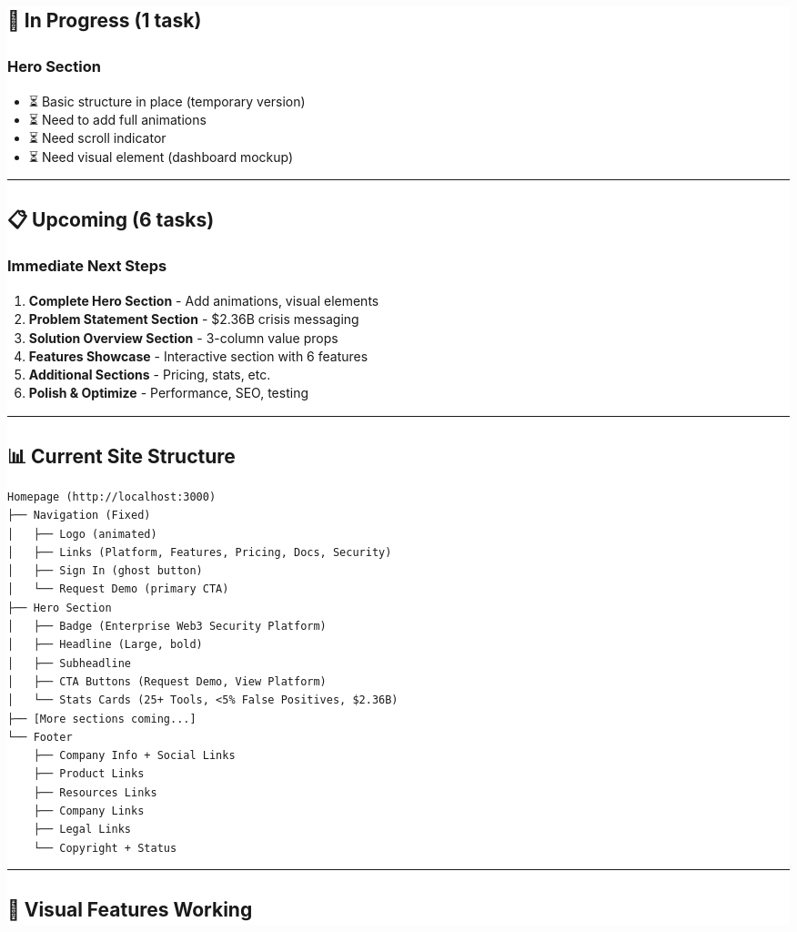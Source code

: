 
## 🚧 In Progress (1 task)

### Hero Section
- ⏳ Basic structure in place (temporary version)
- ⏳ Need to add full animations
- ⏳ Need scroll indicator
- ⏳ Need visual element (dashboard mockup)

---

## 📋 Upcoming (6 tasks)

### Immediate Next Steps
1. **Complete Hero Section** - Add animations, visual elements
2. **Problem Statement Section** - $2.36B crisis messaging
3. **Solution Overview Section** - 3-column value props
4. **Features Showcase** - Interactive section with 6 features
5. **Additional Sections** - Pricing, stats, etc.
6. **Polish & Optimize** - Performance, SEO, testing

---

## 📊 Current Site Structure

```
Homepage (http://localhost:3000)
├── Navigation (Fixed)
│   ├── Logo (animated)
│   ├── Links (Platform, Features, Pricing, Docs, Security)
│   ├── Sign In (ghost button)
│   └── Request Demo (primary CTA)
├── Hero Section
│   ├── Badge (Enterprise Web3 Security Platform)
│   ├── Headline (Large, bold)
│   ├── Subheadline
│   ├── CTA Buttons (Request Demo, View Platform)
│   └── Stats Cards (25+ Tools, <5% False Positives, $2.36B)
├── [More sections coming...]
└── Footer
    ├── Company Info + Social Links
    ├── Product Links
    ├── Resources Links
    ├── Company Links
    ├── Legal Links
    └── Copyright + Status
```

---

## 🎨 Visual Features Working
